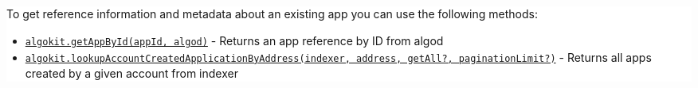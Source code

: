 To get reference information and metadata about an existing app you can use the following methods:

- [`algokit.getAppById(appId, algod)`](../code/modules/index.md#getappbyindex) - Returns an app reference by ID from algod
- [`algokit.lookupAccountCreatedApplicationByAddress(indexer, address, getAll?, paginationLimit?)`](../code/modules/index.md#lookupaccountcreatedapplicationbyaddress) - Returns all apps created by a given account from indexer
